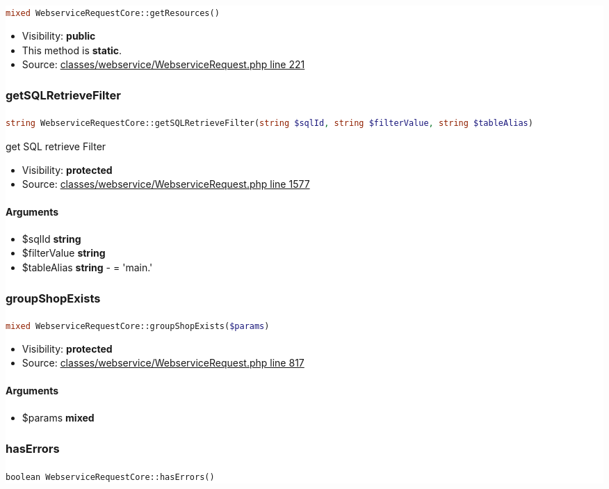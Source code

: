 ```php
mixed WebserviceRequestCore::getResources()
```





* Visibility: **public**
* This method is **static**.
* Source: [classes/webservice/WebserviceRequest.php line 221](https://github.com/PrestaShop/PrestaShop/blob/1.5.4.0/classes/webservice/WebserviceRequest.php#L221)




### <a name="method-getSQLRetrieveFilter"></a>getSQLRetrieveFilter

```php
string WebserviceRequestCore::getSQLRetrieveFilter(string $sqlId, string $filterValue, string $tableAlias)
```

get SQL retrieve Filter



* Visibility: **protected**
* Source: [classes/webservice/WebserviceRequest.php line 1577](https://github.com/PrestaShop/PrestaShop/blob/1.5.4.0/classes/webservice/WebserviceRequest.php#L1577)


#### Arguments
* $sqlId **string**
* $filterValue **string**
* $tableAlias **string** - = &#039;main.&#039;



### <a name="method-groupShopExists"></a>groupShopExists

```php
mixed WebserviceRequestCore::groupShopExists($params)
```





* Visibility: **protected**
* Source: [classes/webservice/WebserviceRequest.php line 817](https://github.com/PrestaShop/PrestaShop/blob/1.5.4.0/classes/webservice/WebserviceRequest.php#L817)


#### Arguments
* $params **mixed**



### <a name="method-hasErrors"></a>hasErrors

```php
boolean WebserviceRequestCore::hasErrors()
```
